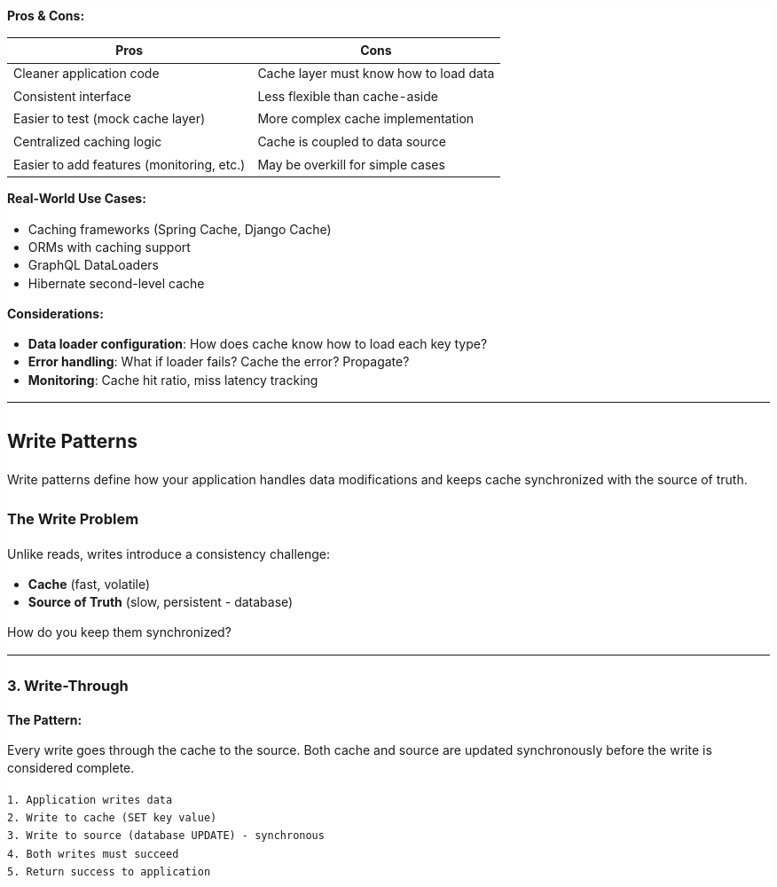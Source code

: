 **Pros & Cons:**

| Pros                                      | Cons                                   |
| ----------------------------------------- | -------------------------------------- |
| Cleaner application code                  | Cache layer must know how to load data |
| Consistent interface                      | Less flexible than cache-aside         |
| Easier to test (mock cache layer)         | More complex cache implementation      |
| Centralized caching logic                 | Cache is coupled to data source        |
| Easier to add features (monitoring, etc.) | May be overkill for simple cases       |

**Real-World Use Cases:**

- Caching frameworks (Spring Cache, Django Cache)
- ORMs with caching support
- GraphQL DataLoaders
- Hibernate second-level cache

**Considerations:**

- **Data loader configuration**: How does cache know how to load each key type?
- **Error handling**: What if loader fails? Cache the error? Propagate?
- **Monitoring**: Cache hit ratio, miss latency tracking

---

## Write Patterns

Write patterns define how your application handles data modifications and keeps cache synchronized with the source of truth.

### The Write Problem

Unlike reads, writes introduce a consistency challenge:

- **Cache** (fast, volatile)
- **Source of Truth** (slow, persistent - database)

How do you keep them synchronized?

---

### 3. Write-Through

**The Pattern:**

Every write goes through the cache to the source. Both cache and source are updated synchronously before the write is considered complete.

```
1. Application writes data
2. Write to cache (SET key value)
3. Write to source (database UPDATE) - synchronous
4. Both writes must succeed
5. Return success to application
```
